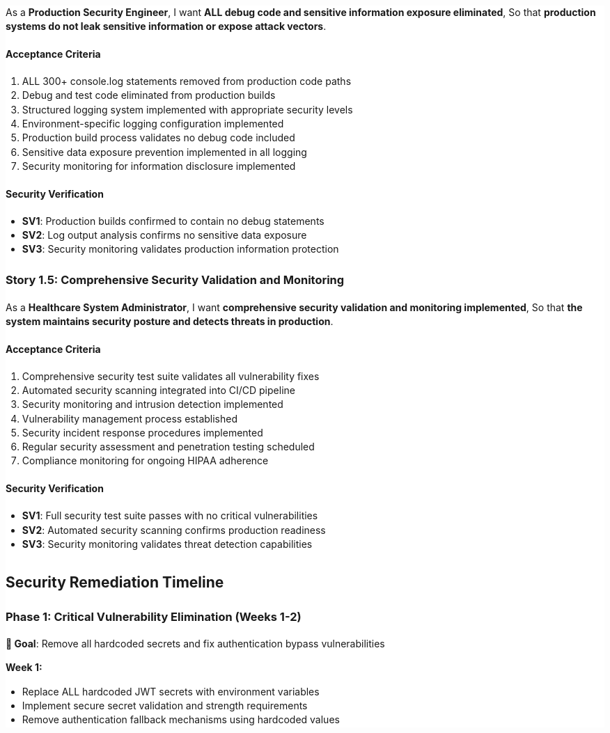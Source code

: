 As a **Production Security Engineer**,
I want **ALL debug code and sensitive information exposure eliminated**,
So that **production systems do not leak sensitive information or expose attack vectors**.

#### Acceptance Criteria

1. ALL 300+ console.log statements removed from production code paths
2. Debug and test code eliminated from production builds
3. Structured logging system implemented with appropriate security levels
4. Environment-specific logging configuration implemented
5. Production build process validates no debug code included
6. Sensitive data exposure prevention implemented in all logging
7. Security monitoring for information disclosure implemented

#### Security Verification

- **SV1**: Production builds confirmed to contain no debug statements
- **SV2**: Log output analysis confirms no sensitive data exposure
- **SV3**: Security monitoring validates production information protection

### Story 1.5: Comprehensive Security Validation and Monitoring

As a **Healthcare System Administrator**,
I want **comprehensive security validation and monitoring implemented**,
So that **the system maintains security posture and detects threats in production**.

#### Acceptance Criteria

1. Comprehensive security test suite validates all vulnerability fixes
2. Automated security scanning integrated into CI/CD pipeline
3. Security monitoring and intrusion detection implemented
4. Vulnerability management process established
5. Security incident response procedures implemented
6. Regular security assessment and penetration testing scheduled
7. Compliance monitoring for ongoing HIPAA adherence

#### Security Verification

- **SV1**: Full security test suite passes with no critical vulnerabilities
- **SV2**: Automated security scanning confirms production readiness
- **SV3**: Security monitoring validates threat detection capabilities

## Security Remediation Timeline

### Phase 1: Critical Vulnerability Elimination (Weeks 1-2)
**🎯 Goal**: Remove all hardcoded secrets and fix authentication bypass vulnerabilities

**Week 1:**
- Replace ALL hardcoded JWT secrets with environment variables
- Implement secure secret validation and strength requirements
- Remove authentication fallback mechanisms using hardcoded values
